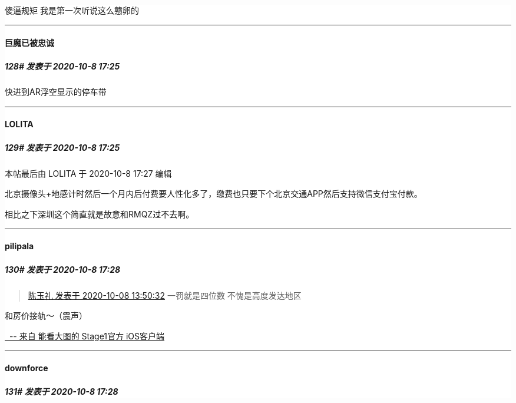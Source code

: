 


傻逼规矩 我是第一次听说这么戆卵的







*****

####  巨魔已被忠诚  
##### 128#       发表于 2020-10-8 17:25




快进到AR浮空显示的停车带







*****

####  LOLITA  
##### 129#       发表于 2020-10-8 17:25



 本帖最后由 LOLITA 于 2020-10-8 17:27 编辑 

北京摄像头+地感计时然后一个月内后付费要人性化多了，缴费也只要下个北京交通APP然后支持微信支付宝付款。


相比之下深圳这个简直就是故意和RMQZ过不去啊。







*****

####  pilipala  
##### 130#       发表于 2020-10-8 17:28



<blockquote><a href="httphttps://bbs.saraba1st.com/2b/forum.php?mod=redirect&amp;goto=findpost&amp;pid=48986303&amp;ptid=1963848" target="_blank">陈玉礼 发表于 2020-10-08 13:50:32</a>
一罚就是四位数 不愧是高度发达地区</blockquote>和房价接轨～（震声）

[  -- 来自 能看大图的 Stage1官方 iOS客户端](https://itunes.apple.com/fi/app/saraba1st/id1221237470?mt=8)







*****

####  downforce  
##### 131#       发表于 2020-10-8 17:28
